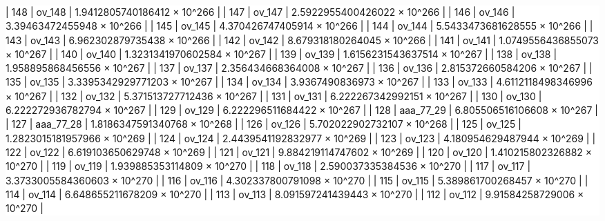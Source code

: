 | 148 | ov_148 | 1.9412805740186412 × 10^266 |
| 147 | ov_147 | 2.5922955400426022 × 10^266 |
| 146 | ov_146 | 3.39463472455948 × 10^266 |
| 145 | ov_145 | 4.370426747405914 × 10^266 |
| 144 | ov_144 | 5.5433473681628555 × 10^266 |
| 143 | ov_143 | 6.962302879735438 × 10^266 |
| 142 | ov_142 | 8.679318180264045 × 10^266 |
| 141 | ov_141 | 1.0749556436855073 × 10^267 |
| 140 | ov_140 | 1.3231341970602584 × 10^267 |
| 139 | ov_139 | 1.6156231543637514 × 10^267 |
| 138 | ov_138 | 1.958895868456556 × 10^267 |
| 137 | ov_137 | 2.356434668364008 × 10^267 |
| 136 | ov_136 | 2.815372660584206 × 10^267 |
| 135 | ov_135 | 3.3395342929771203 × 10^267 |
| 134 | ov_134 | 3.9367490836973 × 10^267 |
| 133 | ov_133 | 4.6112118498346996 × 10^267 |
| 132 | ov_132 | 5.371513727712436 × 10^267 |
| 131 | ov_131 | 6.222267342992151 × 10^267 |
| 130 | ov_130 | 6.222272936782794 × 10^267 |
| 129 | ov_129 | 6.222296511684422 × 10^267 |
| 128 | aaa_77_29 | 6.805506516106608 × 10^267 |
| 127 | aaa_77_28 | 1.8186347591340768 × 10^268 |
| 126 | ov_126 | 5.702022902732107 × 10^268 |
| 125 | ov_125 | 1.2823015181957966 × 10^269 |
| 124 | ov_124 | 2.4439541192832977 × 10^269 |
| 123 | ov_123 | 4.180954629487944 × 10^269 |
| 122 | ov_122 | 6.619103650629748 × 10^269 |
| 121 | ov_121 | 9.884219114747602 × 10^269 |
| 120 | ov_120 | 1.410215802326882 × 10^270 |
| 119 | ov_119 | 1.939885353114809 × 10^270 |
| 118 | ov_118 | 2.590037335384536 × 10^270 |
| 117 | ov_117 | 3.3733005584360603 × 10^270 |
| 116 | ov_116 | 4.302337800791098 × 10^270 |
| 115 | ov_115 | 5.389861700268457 × 10^270 |
| 114 | ov_114 | 6.648655211678209 × 10^270 |
| 113 | ov_113 | 8.091597241439443 × 10^270 |
| 112 | ov_112 | 9.91584258729006 × 10^270 |